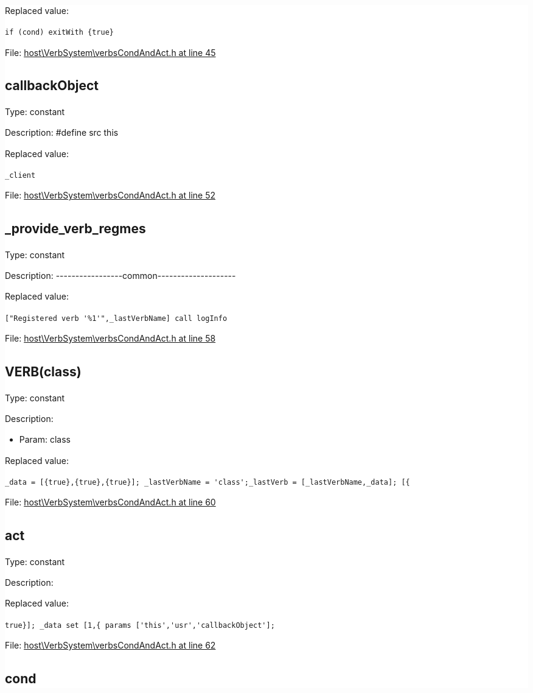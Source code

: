 Replaced value:
```sqf
if (cond) exitWith {true}
```
File: [host\VerbSystem\verbsCondAndAct.h at line 45](../../../Src/host/VerbSystem/verbsCondAndAct.h#L45)
## callbackObject

Type: constant

Description: #define src this


Replaced value:
```sqf
_client
```
File: [host\VerbSystem\verbsCondAndAct.h at line 52](../../../Src/host/VerbSystem/verbsCondAndAct.h#L52)
## ___provide_verb_regmes__

Type: constant

Description: -----------------common--------------------


Replaced value:
```sqf
["Registered verb '%1'",_lastVerbName] call logInfo
```
File: [host\VerbSystem\verbsCondAndAct.h at line 58](../../../Src/host/VerbSystem/verbsCondAndAct.h#L58)
## VERB(class)

Type: constant

Description: 
- Param: class

Replaced value:
```sqf
_data = [{true},{true},{true}]; _lastVerbName = 'class';_lastVerb = [_lastVerbName,_data]; [{
```
File: [host\VerbSystem\verbsCondAndAct.h at line 60](../../../Src/host/VerbSystem/verbsCondAndAct.h#L60)
## act

Type: constant

Description: 


Replaced value:
```sqf
true}]; _data set [1,{ params ['this','usr','callbackObject'];
```
File: [host\VerbSystem\verbsCondAndAct.h at line 62](../../../Src/host/VerbSystem/verbsCondAndAct.h#L62)
## cond
